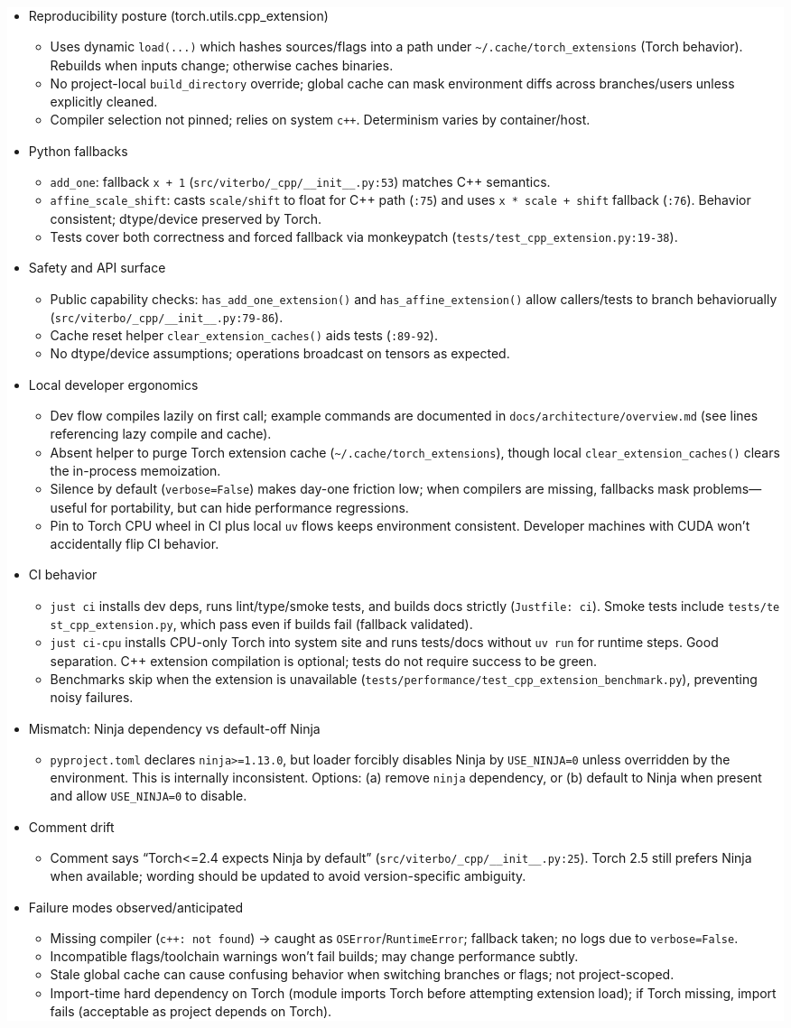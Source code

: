 - Reproducibility posture (torch.utils.cpp_extension)
  - Uses dynamic `load(...)` which hashes sources/flags into a path under `~/.cache/torch_extensions` (Torch behavior). Rebuilds when inputs change; otherwise caches binaries.
  - No project-local `build_directory` override; global cache can mask environment diffs across branches/users unless explicitly cleaned.
  - Compiler selection not pinned; relies on system `c++`. Determinism varies by container/host.

- Python fallbacks
  - `add_one`: fallback `x + 1` (`src/viterbo/_cpp/__init__.py:53`) matches C++ semantics.
  - `affine_scale_shift`: casts `scale/shift` to float for C++ path (`:75`) and uses `x * scale + shift` fallback (`:76`). Behavior consistent; dtype/device preserved by Torch.
  - Tests cover both correctness and forced fallback via monkeypatch (`tests/test_cpp_extension.py:19-38`).

- Safety and API surface
  - Public capability checks: `has_add_one_extension()` and `has_affine_extension()` allow callers/tests to branch behaviorually (`src/viterbo/_cpp/__init__.py:79-86`).
  - Cache reset helper `clear_extension_caches()` aids tests (`:89-92`).
  - No dtype/device assumptions; operations broadcast on tensors as expected.

- Local developer ergonomics
  - Dev flow compiles lazily on first call; example commands are documented in `docs/architecture/overview.md` (see lines referencing lazy compile and cache).
  - Absent helper to purge Torch extension cache (`~/.cache/torch_extensions`), though local `clear_extension_caches()` clears the in-process memoization.
  - Silence by default (`verbose=False`) makes day-one friction low; when compilers are missing, fallbacks mask problems—useful for portability, but can hide performance regressions.
  - Pin to Torch CPU wheel in CI plus local `uv` flows keeps environment consistent. Developer machines with CUDA won’t accidentally flip CI behavior.

- CI behavior
  - `just ci` installs dev deps, runs lint/type/smoke tests, and builds docs strictly (`Justfile: ci`). Smoke tests include `tests/test_cpp_extension.py`, which pass even if builds fail (fallback validated).
  - `just ci-cpu` installs CPU-only Torch into system site and runs tests/docs without `uv run` for runtime steps. Good separation. C++ extension compilation is optional; tests do not require success to be green.
  - Benchmarks skip when the extension is unavailable (`tests/performance/test_cpp_extension_benchmark.py`), preventing noisy failures.

- Mismatch: Ninja dependency vs default-off Ninja
  - `pyproject.toml` declares `ninja>=1.13.0`, but loader forcibly disables Ninja by `USE_NINJA=0` unless overridden by the environment. This is internally inconsistent. Options: (a) remove `ninja` dependency, or (b) default to Ninja when present and allow `USE_NINJA=0` to disable.

- Comment drift
  - Comment says “Torch<=2.4 expects Ninja by default” (`src/viterbo/_cpp/__init__.py:25`). Torch 2.5 still prefers Ninja when available; wording should be updated to avoid version-specific ambiguity.

- Failure modes observed/anticipated
  - Missing compiler (`c++: not found`) → caught as `OSError`/`RuntimeError`; fallback taken; no logs due to `verbose=False`.
  - Incompatible flags/toolchain warnings won’t fail builds; may change performance subtly.
  - Stale global cache can cause confusing behavior when switching branches or flags; not project-scoped.
  - Import-time hard dependency on Torch (module imports Torch before attempting extension load); if Torch missing, import fails (acceptable as project depends on Torch).
